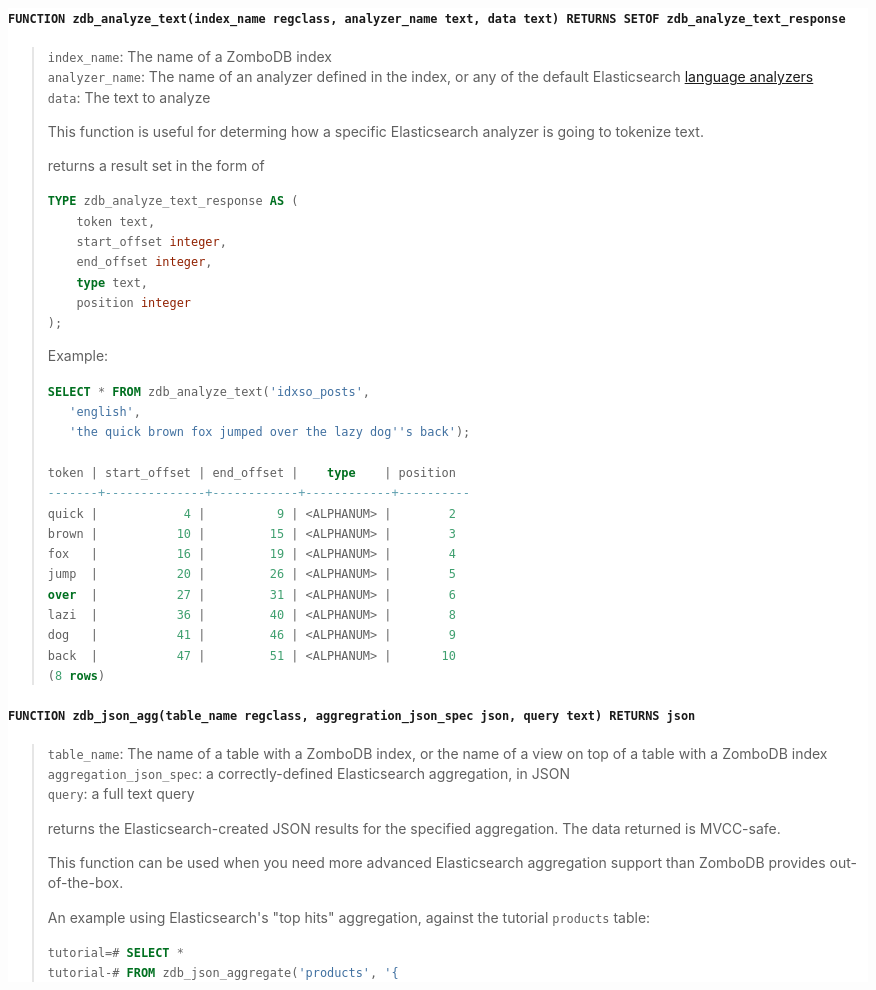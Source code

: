 #### `FUNCTION zdb_analyze_text(index_name regclass, analyzer_name text, data text) RETURNS SETOF zdb_analyze_text_response`

> `index_name`: The name of a ZomboDB index  
> `analyzer_name`: The name of an analyzer defined in the index, or any of the default Elasticsearch [language analyzers](https://www.elastic.co/guide/en/elasticsearch/reference/1.7/analysis-lang-analyzer.html)  
> `data`: The text to analyze
> 
> This function is useful for determing how a specific Elasticsearch analyzer is going to tokenize text.
> 
> returns a result set in the form of 
> 
> ```sql
> TYPE zdb_analyze_text_response AS (
>     token text, 
>     start_offset integer, 
>     end_offset integer, 
>     type text, 
>     position integer
> );
> ```
> 
> Example:
> 
> ```sql
> SELECT * FROM zdb_analyze_text('idxso_posts', 
>    'english', 
>    'the quick brown fox jumped over the lazy dog''s back');
> 
> token | start_offset | end_offset |    type    | position 
>-------+--------------+------------+------------+----------
> quick |            4 |          9 | <ALPHANUM> |        2
> brown |           10 |         15 | <ALPHANUM> |        3
> fox   |           16 |         19 | <ALPHANUM> |        4
> jump  |           20 |         26 | <ALPHANUM> |        5
> over  |           27 |         31 | <ALPHANUM> |        6
> lazi  |           36 |         40 | <ALPHANUM> |        8
> dog   |           41 |         46 | <ALPHANUM> |        9
> back  |           47 |         51 | <ALPHANUM> |       10
>(8 rows)
> ```

#### `FUNCTION zdb_json_agg(table_name regclass, aggregration_json_spec json, query text) RETURNS json`

> `table_name`: The name of a table with a ZomboDB index, or the name of a view on top of a table with a ZomboDB index  
> `aggregation_json_spec`: a correctly-defined Elasticsearch aggregation, in JSON  
> `query`: a full text query
> 
> returns the Elasticsearch-created JSON results for the specified aggregation.  The data returned is MVCC-safe.
> 
> This function can be used when you need more advanced Elasticsearch aggregation support than ZomboDB provides out-of-the-box.
> 
> An example using Elasticsearch's "top hits" aggregation, against the tutorial `products` table:
> 
> ```sql
> tutorial=# SELECT *
> tutorial-# FROM zdb_json_aggregate('products', '{